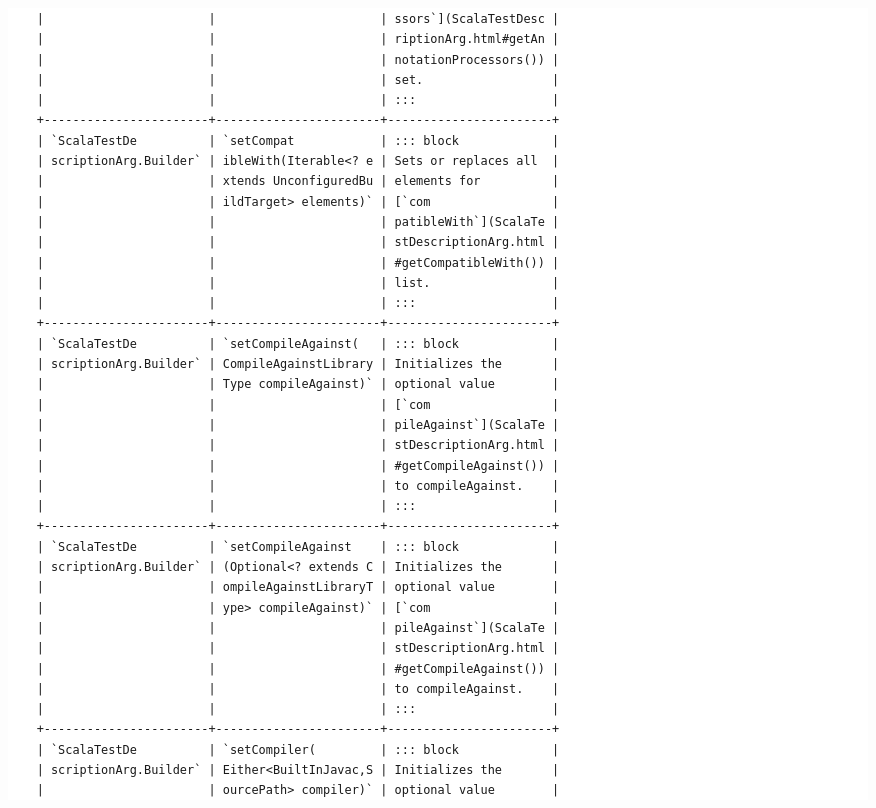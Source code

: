         |                       |                       | ssors`](ScalaTestDesc |
        |                       |                       | riptionArg.html#getAn |
        |                       |                       | notationProcessors()) |
        |                       |                       | set.                  |
        |                       |                       | :::                   |
        +-----------------------+-----------------------+-----------------------+
        | `ScalaTestDe          | `setCompat            | ::: block             |
        | scriptionArg.Builder` | ibleWith​(Iterable<? e | Sets or replaces all  |
        |                       | xtends UnconfiguredBu | elements for          |
        |                       | ildTarget> elements)` | [`com                 |
        |                       |                       | patibleWith`](ScalaTe |
        |                       |                       | stDescriptionArg.html |
        |                       |                       | #getCompatibleWith()) |
        |                       |                       | list.                 |
        |                       |                       | :::                   |
        +-----------------------+-----------------------+-----------------------+
        | `ScalaTestDe          | `setCompileAgainst​(   | ::: block             |
        | scriptionArg.Builder` | CompileAgainstLibrary | Initializes the       |
        |                       | Type compileAgainst)` | optional value        |
        |                       |                       | [`com                 |
        |                       |                       | pileAgainst`](ScalaTe |
        |                       |                       | stDescriptionArg.html |
        |                       |                       | #getCompileAgainst()) |
        |                       |                       | to compileAgainst.    |
        |                       |                       | :::                   |
        +-----------------------+-----------------------+-----------------------+
        | `ScalaTestDe          | `setCompileAgainst    | ::: block             |
        | scriptionArg.Builder` | ​(Optional<? extends C | Initializes the       |
        |                       | ompileAgainstLibraryT | optional value        |
        |                       | ype> compileAgainst)` | [`com                 |
        |                       |                       | pileAgainst`](ScalaTe |
        |                       |                       | stDescriptionArg.html |
        |                       |                       | #getCompileAgainst()) |
        |                       |                       | to compileAgainst.    |
        |                       |                       | :::                   |
        +-----------------------+-----------------------+-----------------------+
        | `ScalaTestDe          | `setCompiler​(         | ::: block             |
        | scriptionArg.Builder` | Either<BuiltInJavac,​S | Initializes the       |
        |                       | ourcePath> compiler)` | optional value        |